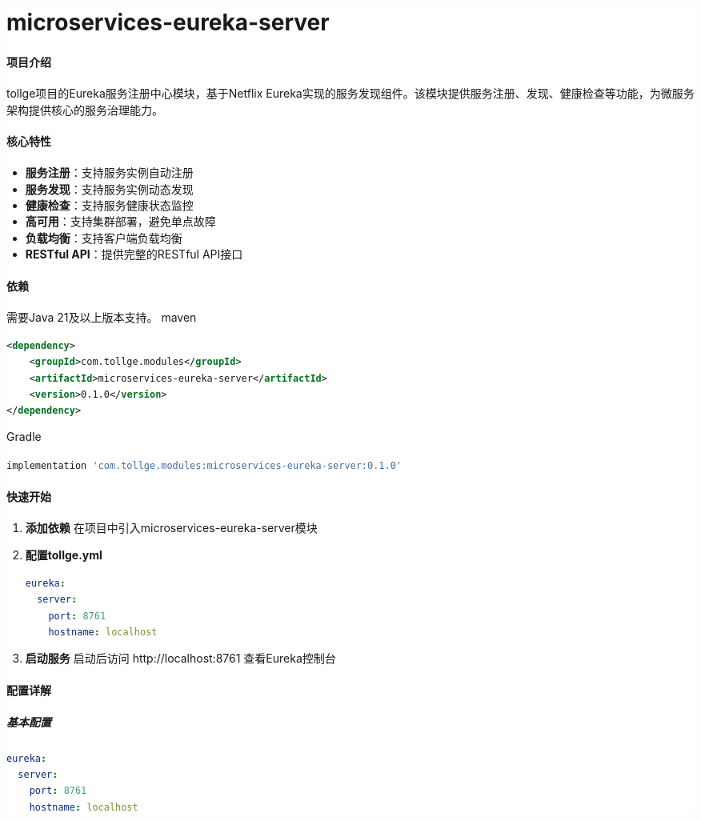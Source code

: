 # microservices-eureka-server

#### 项目介绍
tollge项目的Eureka服务注册中心模块，基于Netflix Eureka实现的服务发现组件。该模块提供服务注册、发现、健康检查等功能，为微服务架构提供核心的服务治理能力。

#### 核心特性
- **服务注册**：支持服务实例自动注册
- **服务发现**：支持服务实例动态发现
- **健康检查**：支持服务健康状态监控
- **高可用**：支持集群部署，避免单点故障
- **负载均衡**：支持客户端负载均衡
- **RESTful API**：提供完整的RESTful API接口

#### 依赖

需要Java 21及以上版本支持。
maven
```xml
<dependency>
    <groupId>com.tollge.modules</groupId>
    <artifactId>microservices-eureka-server</artifactId>
    <version>0.1.0</version>
</dependency>
```
Gradle
```groovy
implementation 'com.tollge.modules:microservices-eureka-server:0.1.0'
```

#### 快速开始

1. **添加依赖**
   在项目中引入microservices-eureka-server模块

2. **配置tollge.yml**
   ```yaml
   eureka:
     server:
       port: 8761
       hostname: localhost
   ```

3. **启动服务**
   启动后访问 http://localhost:8761 查看Eureka控制台

#### 配置详解

##### 基本配置
```yaml
eureka:
  server:
    port: 8761
    hostname: localhost
```
